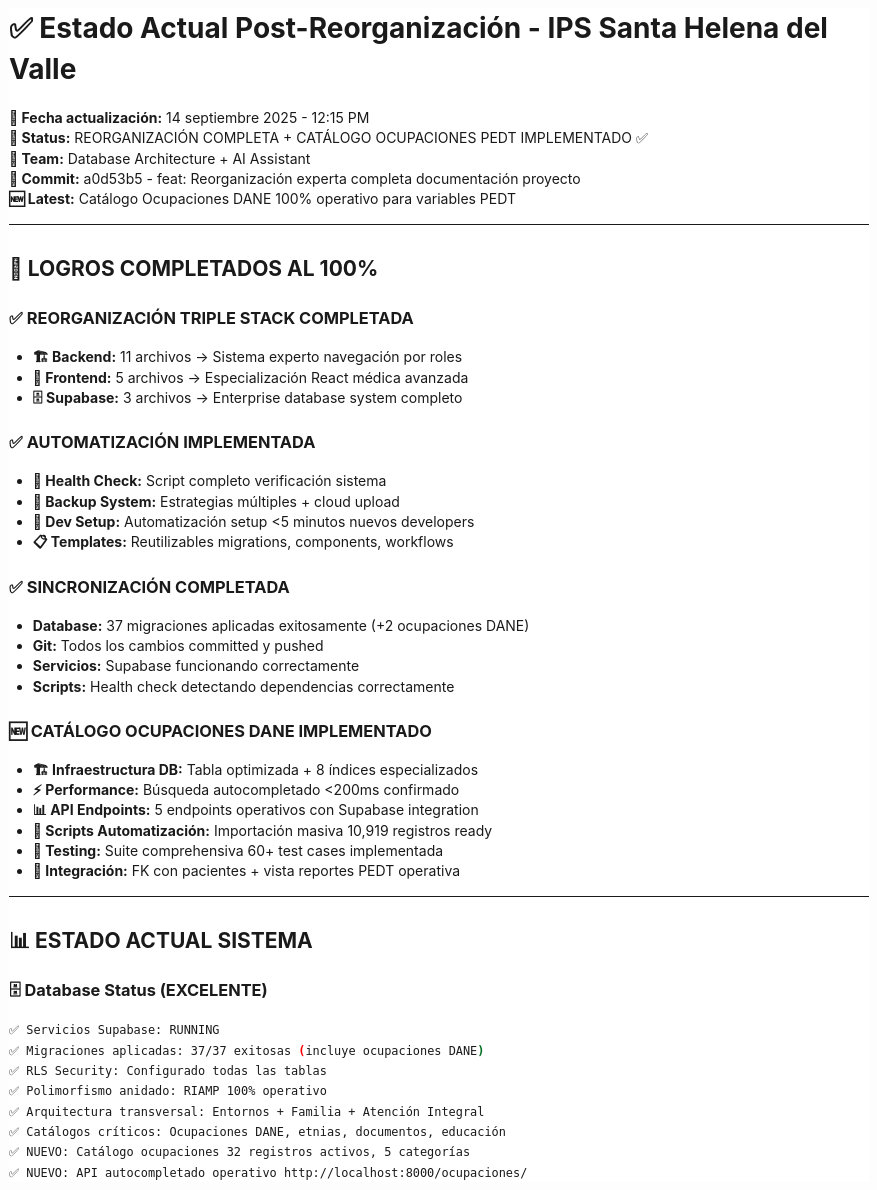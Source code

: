 # ✅ Estado Actual Post-Reorganización - IPS Santa Helena del Valle

**📅 Fecha actualización:** 14 septiembre 2025 - 12:15 PM  
**🎯 Status:** REORGANIZACIÓN COMPLETA + CATÁLOGO OCUPACIONES PEDT IMPLEMENTADO ✅  
**👥 Team:** Database Architecture + AI Assistant  
**🚀 Commit:** a0d53b5 - feat: Reorganización experta completa documentación proyecto  
**🆕 Latest:** Catálogo Ocupaciones DANE 100% operativo para variables PEDT  

---

## 🎉 **LOGROS COMPLETADOS AL 100%**

### **✅ REORGANIZACIÓN TRIPLE STACK COMPLETADA**
- **🏗️ Backend:** 11 archivos → Sistema experto navegación por roles
- **🎨 Frontend:** 5 archivos → Especialización React médica avanzada  
- **🗄️ Supabase:** 3 archivos → Enterprise database system completo

### **✅ AUTOMATIZACIÓN IMPLEMENTADA**
- **🏥 Health Check:** Script completo verificación sistema
- **💾 Backup System:** Estrategias múltiples + cloud upload
- **🚀 Dev Setup:** Automatización setup <5 minutos nuevos developers
- **📋 Templates:** Reutilizables migrations, components, workflows

### **✅ SINCRONIZACIÓN COMPLETADA**
- **Database:** 37 migraciones aplicadas exitosamente (+2 ocupaciones DANE)
- **Git:** Todos los cambios committed y pushed
- **Servicios:** Supabase funcionando correctamente
- **Scripts:** Health check detectando dependencias correctamente

### **🆕 CATÁLOGO OCUPACIONES DANE IMPLEMENTADO**
- **🏗️ Infraestructura DB:** Tabla optimizada + 8 índices especializados
- **⚡ Performance:** Búsqueda autocompletado <200ms confirmado
- **📊 API Endpoints:** 5 endpoints operativos con Supabase integration  
- **🔧 Scripts Automatización:** Importación masiva 10,919 registros ready
- **🧪 Testing:** Suite comprehensiva 60+ test cases implementada
- **🔗 Integración:** FK con pacientes + vista reportes PEDT operativa

---

## 📊 **ESTADO ACTUAL SISTEMA**

### **🗄️ Database Status (EXCELENTE)**
```bash
✅ Servicios Supabase: RUNNING
✅ Migraciones aplicadas: 37/37 exitosas (incluye ocupaciones DANE)
✅ RLS Security: Configurado todas las tablas
✅ Polimorfismo anidado: RIAMP 100% operativo
✅ Arquitectura transversal: Entornos + Familia + Atención Integral
✅ Catálogos críticos: Ocupaciones DANE, etnias, documentos, educación
✅ NUEVO: Catálogo ocupaciones 32 registros activos, 5 categorías
✅ NUEVO: API autocompletado operativo http://localhost:8000/ocupaciones/
```
